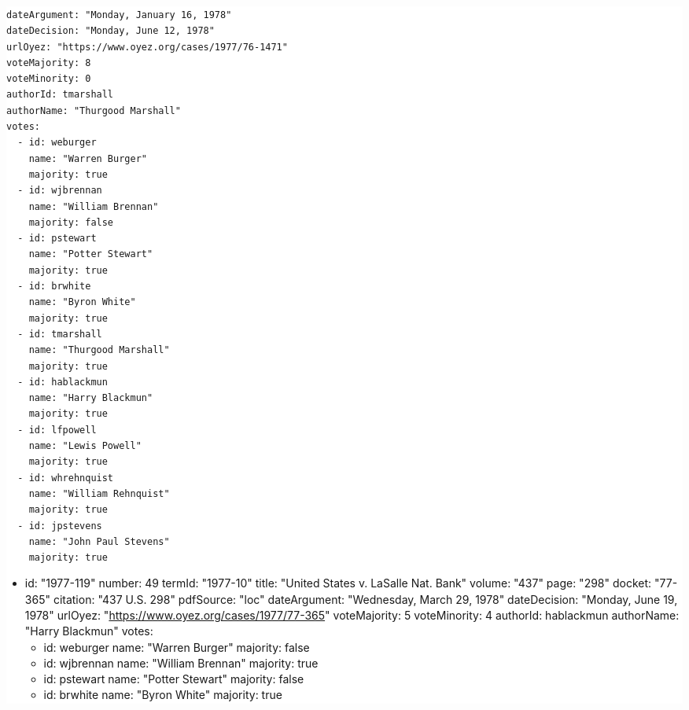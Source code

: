     dateArgument: "Monday, January 16, 1978"
    dateDecision: "Monday, June 12, 1978"
    urlOyez: "https://www.oyez.org/cases/1977/76-1471"
    voteMajority: 8
    voteMinority: 0
    authorId: tmarshall
    authorName: "Thurgood Marshall"
    votes:
      - id: weburger
        name: "Warren Burger"
        majority: true
      - id: wjbrennan
        name: "William Brennan"
        majority: false
      - id: pstewart
        name: "Potter Stewart"
        majority: true
      - id: brwhite
        name: "Byron White"
        majority: true
      - id: tmarshall
        name: "Thurgood Marshall"
        majority: true
      - id: hablackmun
        name: "Harry Blackmun"
        majority: true
      - id: lfpowell
        name: "Lewis Powell"
        majority: true
      - id: whrehnquist
        name: "William Rehnquist"
        majority: true
      - id: jpstevens
        name: "John Paul Stevens"
        majority: true
  - id: "1977-119"
    number: 49
    termId: "1977-10"
    title: "United States v. LaSalle Nat. Bank"
    volume: "437"
    page: "298"
    docket: "77-365"
    citation: "437 U.S. 298"
    pdfSource: "loc"
    dateArgument: "Wednesday, March 29, 1978"
    dateDecision: "Monday, June 19, 1978"
    urlOyez: "https://www.oyez.org/cases/1977/77-365"
    voteMajority: 5
    voteMinority: 4
    authorId: hablackmun
    authorName: "Harry Blackmun"
    votes:
      - id: weburger
        name: "Warren Burger"
        majority: false
      - id: wjbrennan
        name: "William Brennan"
        majority: true
      - id: pstewart
        name: "Potter Stewart"
        majority: false
      - id: brwhite
        name: "Byron White"
        majority: true